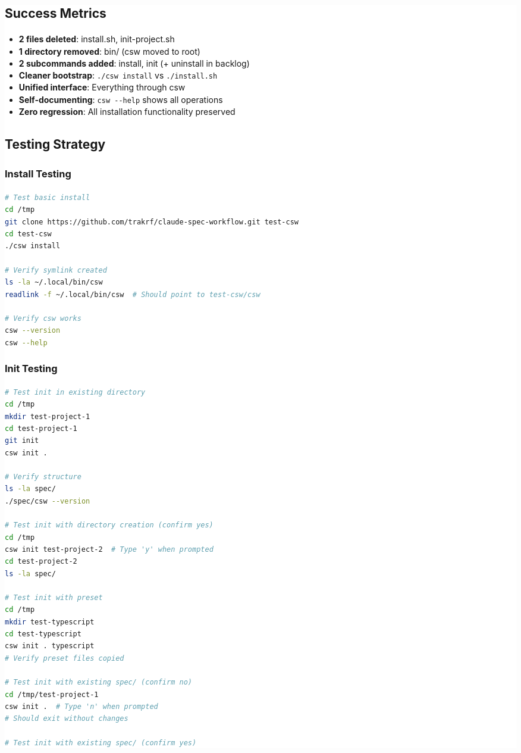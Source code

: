 ## Success Metrics

- **2 files deleted**: install.sh, init-project.sh
- **1 directory removed**: bin/ (csw moved to root)
- **2 subcommands added**: install, init (+ uninstall in backlog)
- **Cleaner bootstrap**: `./csw install` vs `./install.sh`
- **Unified interface**: Everything through csw
- **Self-documenting**: `csw --help` shows all operations
- **Zero regression**: All installation functionality preserved

## Testing Strategy

### Install Testing

```bash
# Test basic install
cd /tmp
git clone https://github.com/trakrf/claude-spec-workflow.git test-csw
cd test-csw
./csw install

# Verify symlink created
ls -la ~/.local/bin/csw
readlink -f ~/.local/bin/csw  # Should point to test-csw/csw

# Verify csw works
csw --version
csw --help
```

### Init Testing

```bash
# Test init in existing directory
cd /tmp
mkdir test-project-1
cd test-project-1
git init
csw init .

# Verify structure
ls -la spec/
./spec/csw --version

# Test init with directory creation (confirm yes)
cd /tmp
csw init test-project-2  # Type 'y' when prompted
cd test-project-2
ls -la spec/

# Test init with preset
cd /tmp
mkdir test-typescript
cd test-typescript
csw init . typescript
# Verify preset files copied

# Test init with existing spec/ (confirm no)
cd /tmp/test-project-1
csw init .  # Type 'n' when prompted
# Should exit without changes

# Test init with existing spec/ (confirm yes)
```